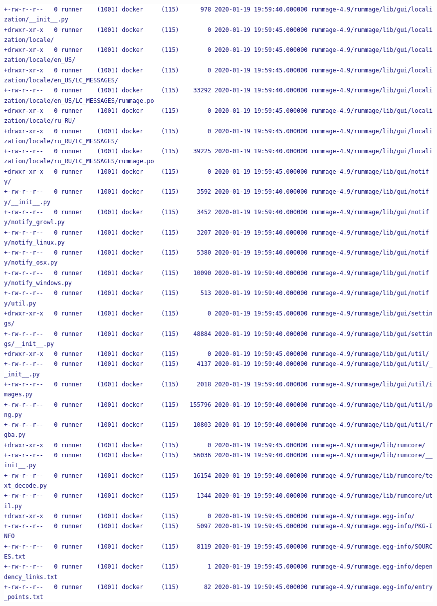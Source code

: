 ```diff
+-rw-r--r--   0 runner    (1001) docker     (115)      978 2020-01-19 19:59:40.000000 rummage-4.9/rummage/lib/gui/localization/__init__.py
+drwxr-xr-x   0 runner    (1001) docker     (115)        0 2020-01-19 19:59:45.000000 rummage-4.9/rummage/lib/gui/localization/locale/
+drwxr-xr-x   0 runner    (1001) docker     (115)        0 2020-01-19 19:59:45.000000 rummage-4.9/rummage/lib/gui/localization/locale/en_US/
+drwxr-xr-x   0 runner    (1001) docker     (115)        0 2020-01-19 19:59:45.000000 rummage-4.9/rummage/lib/gui/localization/locale/en_US/LC_MESSAGES/
+-rw-r--r--   0 runner    (1001) docker     (115)    33292 2020-01-19 19:59:40.000000 rummage-4.9/rummage/lib/gui/localization/locale/en_US/LC_MESSAGES/rummage.po
+drwxr-xr-x   0 runner    (1001) docker     (115)        0 2020-01-19 19:59:45.000000 rummage-4.9/rummage/lib/gui/localization/locale/ru_RU/
+drwxr-xr-x   0 runner    (1001) docker     (115)        0 2020-01-19 19:59:45.000000 rummage-4.9/rummage/lib/gui/localization/locale/ru_RU/LC_MESSAGES/
+-rw-r--r--   0 runner    (1001) docker     (115)    39225 2020-01-19 19:59:40.000000 rummage-4.9/rummage/lib/gui/localization/locale/ru_RU/LC_MESSAGES/rummage.po
+drwxr-xr-x   0 runner    (1001) docker     (115)        0 2020-01-19 19:59:45.000000 rummage-4.9/rummage/lib/gui/notify/
+-rw-r--r--   0 runner    (1001) docker     (115)     3592 2020-01-19 19:59:40.000000 rummage-4.9/rummage/lib/gui/notify/__init__.py
+-rw-r--r--   0 runner    (1001) docker     (115)     3452 2020-01-19 19:59:40.000000 rummage-4.9/rummage/lib/gui/notify/notify_growl.py
+-rw-r--r--   0 runner    (1001) docker     (115)     3207 2020-01-19 19:59:40.000000 rummage-4.9/rummage/lib/gui/notify/notify_linux.py
+-rw-r--r--   0 runner    (1001) docker     (115)     5380 2020-01-19 19:59:40.000000 rummage-4.9/rummage/lib/gui/notify/notify_osx.py
+-rw-r--r--   0 runner    (1001) docker     (115)    10090 2020-01-19 19:59:40.000000 rummage-4.9/rummage/lib/gui/notify/notify_windows.py
+-rw-r--r--   0 runner    (1001) docker     (115)      513 2020-01-19 19:59:40.000000 rummage-4.9/rummage/lib/gui/notify/util.py
+drwxr-xr-x   0 runner    (1001) docker     (115)        0 2020-01-19 19:59:45.000000 rummage-4.9/rummage/lib/gui/settings/
+-rw-r--r--   0 runner    (1001) docker     (115)    48884 2020-01-19 19:59:40.000000 rummage-4.9/rummage/lib/gui/settings/__init__.py
+drwxr-xr-x   0 runner    (1001) docker     (115)        0 2020-01-19 19:59:45.000000 rummage-4.9/rummage/lib/gui/util/
+-rw-r--r--   0 runner    (1001) docker     (115)     4137 2020-01-19 19:59:40.000000 rummage-4.9/rummage/lib/gui/util/__init__.py
+-rw-r--r--   0 runner    (1001) docker     (115)     2018 2020-01-19 19:59:40.000000 rummage-4.9/rummage/lib/gui/util/images.py
+-rw-r--r--   0 runner    (1001) docker     (115)   155796 2020-01-19 19:59:40.000000 rummage-4.9/rummage/lib/gui/util/png.py
+-rw-r--r--   0 runner    (1001) docker     (115)    10803 2020-01-19 19:59:40.000000 rummage-4.9/rummage/lib/gui/util/rgba.py
+drwxr-xr-x   0 runner    (1001) docker     (115)        0 2020-01-19 19:59:45.000000 rummage-4.9/rummage/lib/rumcore/
+-rw-r--r--   0 runner    (1001) docker     (115)    56036 2020-01-19 19:59:40.000000 rummage-4.9/rummage/lib/rumcore/__init__.py
+-rw-r--r--   0 runner    (1001) docker     (115)    16154 2020-01-19 19:59:40.000000 rummage-4.9/rummage/lib/rumcore/text_decode.py
+-rw-r--r--   0 runner    (1001) docker     (115)     1344 2020-01-19 19:59:40.000000 rummage-4.9/rummage/lib/rumcore/util.py
+drwxr-xr-x   0 runner    (1001) docker     (115)        0 2020-01-19 19:59:45.000000 rummage-4.9/rummage.egg-info/
+-rw-r--r--   0 runner    (1001) docker     (115)     5097 2020-01-19 19:59:45.000000 rummage-4.9/rummage.egg-info/PKG-INFO
+-rw-r--r--   0 runner    (1001) docker     (115)     8119 2020-01-19 19:59:45.000000 rummage-4.9/rummage.egg-info/SOURCES.txt
+-rw-r--r--   0 runner    (1001) docker     (115)        1 2020-01-19 19:59:45.000000 rummage-4.9/rummage.egg-info/dependency_links.txt
+-rw-r--r--   0 runner    (1001) docker     (115)       82 2020-01-19 19:59:45.000000 rummage-4.9/rummage.egg-info/entry_points.txt
```